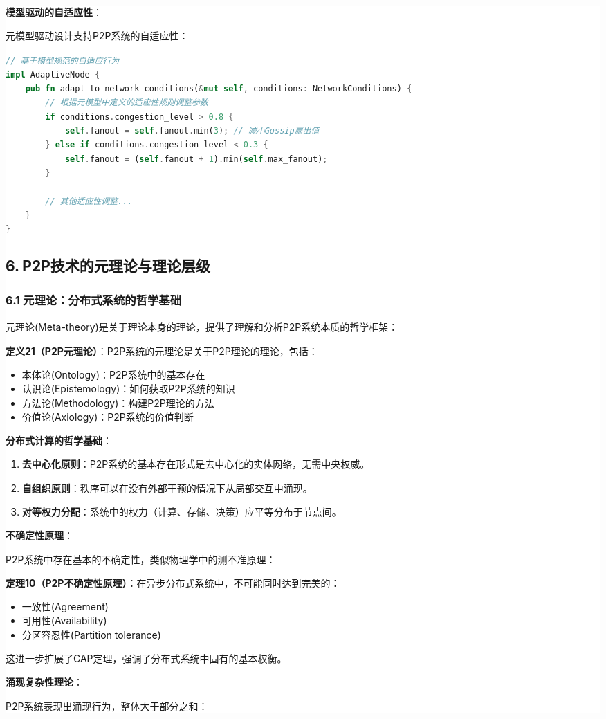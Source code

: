 **模型驱动的自适应性**：

元模型驱动设计支持P2P系统的自适应性：

```rust
// 基于模型规范的自适应行为
impl AdaptiveNode {
    pub fn adapt_to_network_conditions(&mut self, conditions: NetworkConditions) {
        // 根据元模型中定义的适应性规则调整参数
        if conditions.congestion_level > 0.8 {
            self.fanout = self.fanout.min(3); // 减小Gossip扇出值
        } else if conditions.congestion_level < 0.3 {
            self.fanout = (self.fanout + 1).min(self.max_fanout);
        }
        
        // 其他适应性调整...
    }
}

```

## 6. P2P技术的元理论与理论层级

### 6.1 元理论：分布式系统的哲学基础

元理论(Meta-theory)是关于理论本身的理论，提供了理解和分析P2P系统本质的哲学框架：

**定义21（P2P元理论）**：P2P系统的元理论是关于P2P理论的理论，包括：

- 本体论(Ontology)：P2P系统中的基本存在
- 认识论(Epistemology)：如何获取P2P系统的知识
- 方法论(Methodology)：构建P2P理论的方法
- 价值论(Axiology)：P2P系统的价值判断

**分布式计算的哲学基础**：

1. **去中心化原则**：P2P系统的基本存在形式是去中心化的实体网络，无需中央权威。

2. **自组织原则**：秩序可以在没有外部干预的情况下从局部交互中涌现。

3. **对等权力分配**：系统中的权力（计算、存储、决策）应平等分布于节点间。

**不确定性原理**：

P2P系统中存在基本的不确定性，类似物理学中的测不准原理：

**定理10（P2P不确定性原理）**：在异步分布式系统中，不可能同时达到完美的：

- 一致性(Agreement)
- 可用性(Availability)
- 分区容忍性(Partition tolerance)

这进一步扩展了CAP定理，强调了分布式系统中固有的基本权衡。

**涌现复杂性理论**：

P2P系统表现出涌现行为，整体大于部分之和：
